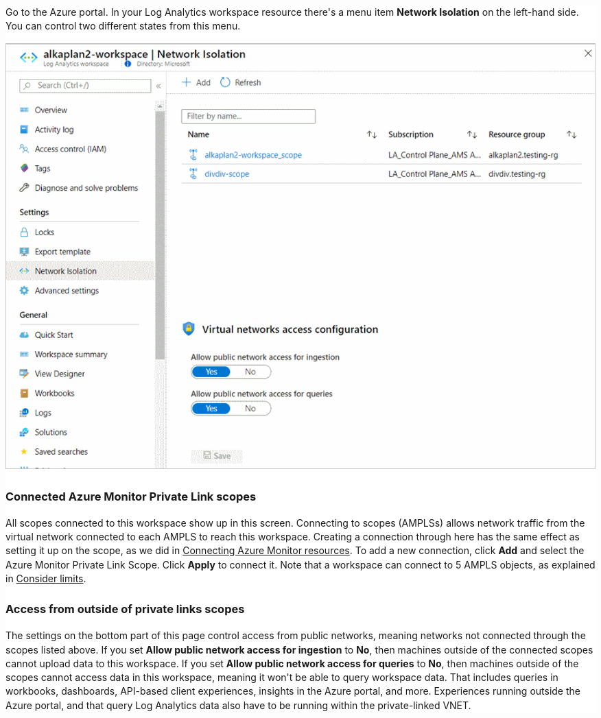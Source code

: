 Go to the Azure portal. In your Log Analytics workspace resource there's a menu item **Network Isolation** on the left-hand side. You can control two different states from this menu.

![LA Network Isolation](./media/private-link-security/ampls-log-analytics-lan-network-isolation-6.png)

### Connected Azure Monitor Private Link scopes
All scopes connected to this workspace show up in this screen. Connecting to scopes (AMPLSs) allows network traffic from the virtual network connected to each AMPLS to reach this workspace. Creating a connection through here has the same effect as setting it up on the scope, as we did in [Connecting Azure Monitor resources](#connect-azure-monitor-resources). To add a new connection, click **Add** and select the Azure Monitor Private Link Scope. Click **Apply** to connect it. Note that a workspace can connect to 5 AMPLS objects, as explained in [Consider limits](#consider-limits). 

### Access from outside of private links scopes
The settings on the bottom part of this page control access from public networks, meaning networks not connected through the scopes listed above. If you set **Allow public network access for ingestion** to **No**, then machines outside of the connected scopes cannot upload data to this workspace. If you set **Allow public network access for queries** to **No**, then machines outside of the scopes cannot access data in this workspace, meaning it won't be able to query workspace data. That includes queries in workbooks, dashboards, API-based client experiences, insights in the Azure portal, and more. Experiences running outside the Azure portal, and that query Log Analytics data also have to be running within the private-linked VNET.
